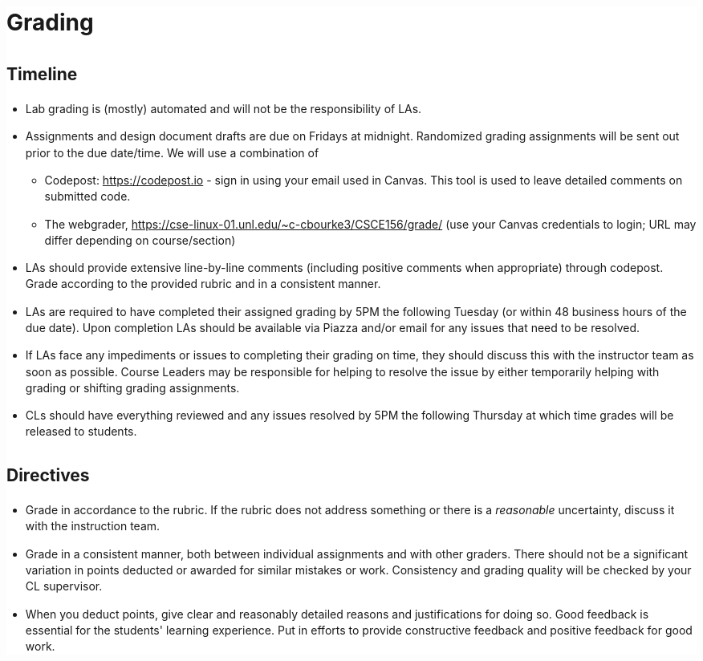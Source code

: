 # Grading

## Timeline

-   Lab grading is (mostly) automated and will not be the responsibility
    of LAs.

-   Assignments and design document drafts are due on Fridays at
    midnight. Randomized grading assignments will be sent out prior to
    the due date/time. We will use a combination of

    -   Codepost: <https://codepost.io> - sign in using your email used
        in Canvas. This tool is used to leave detailed comments on
        submitted code.

    -   The webgrader, <https://cse-linux-01.unl.edu/~c-cbourke3/CSCE156/grade/>
        (use your Canvas credentials to login; URL may differ depending
        on course/section)

-   LAs should provide extensive line-by-line comments (including
    positive comments when appropriate) through codepost. Grade
    according to the provided rubric and in a consistent manner.

-   LAs are required to have completed their assigned grading by 5PM the
    following Tuesday (or within 48 business hours of the due date).
    Upon completion LAs should be available via Piazza and/or email for
    any issues that need to be resolved.

-   If LAs face any impediments or issues to completing their grading on
    time, they should discuss this with the instructor team as soon as
    possible. Course Leaders may be responsible for helping to resolve
    the issue by either temporarily helping with grading or shifting
    grading assignments.

-   CLs should have everything reviewed and any issues resolved by 5PM
    the following Thursday at which time grades will be released to
    students.

## Directives

-   Grade in accordance to the rubric. If the rubric does not address
    something or there is a *reasonable* uncertainty, discuss it with
    the instruction team.

-   Grade in a consistent manner, both between individual assignments
    and with other graders. There should not be a significant variation
    in points deducted or awarded for similar mistakes or work.
    Consistency and grading quality will be checked by your CL
    supervisor.

-   When you deduct points, give clear and reasonably detailed reasons
    and justifications for doing so. Good feedback is essential for the
    students' learning experience. Put in efforts to provide
    constructive feedback and positive feedback for good work.
